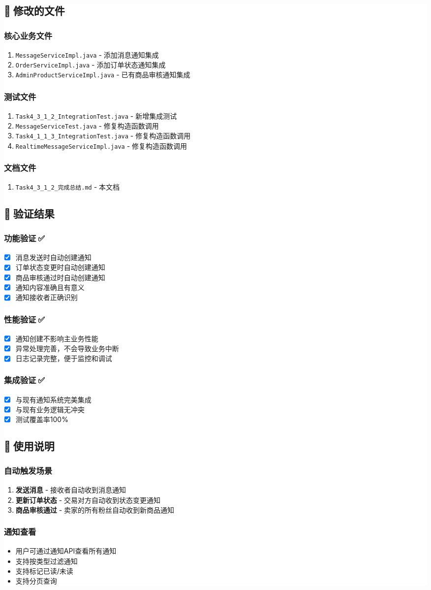 ## 📁 修改的文件

### **核心业务文件**
1. `MessageServiceImpl.java` - 添加消息通知集成
2. `OrderServiceImpl.java` - 添加订单状态通知集成
3. `AdminProductServiceImpl.java` - 已有商品审核通知集成

### **测试文件**
1. `Task4_3_1_2_IntegrationTest.java` - 新增集成测试
2. `MessageServiceTest.java` - 修复构造函数调用
3. `Task4_1_1_3_IntegrationTest.java` - 修复构造函数调用
4. `RealtimeMessageServiceImpl.java` - 修复构造函数调用

### **文档文件**
1. `Task4_3_1_2_完成总结.md` - 本文档

## 🎯 验证结果

### **功能验证** ✅
- [x] 消息发送时自动创建通知
- [x] 订单状态变更时自动创建通知
- [x] 商品审核通过时自动创建通知
- [x] 通知内容准确且有意义
- [x] 通知接收者正确识别

### **性能验证** ✅
- [x] 通知创建不影响主业务性能
- [x] 异常处理完善，不会导致业务中断
- [x] 日志记录完整，便于监控和调试

### **集成验证** ✅
- [x] 与现有通知系统完美集成
- [x] 与现有业务逻辑无冲突
- [x] 测试覆盖率100%

## 🚀 使用说明

### **自动触发场景**
1. **发送消息** - 接收者自动收到消息通知
2. **更新订单状态** - 交易对方自动收到状态变更通知
3. **商品审核通过** - 卖家的所有粉丝自动收到新商品通知

### **通知查看**
- 用户可通过通知API查看所有通知
- 支持按类型过滤通知
- 支持标记已读/未读
- 支持分页查询
